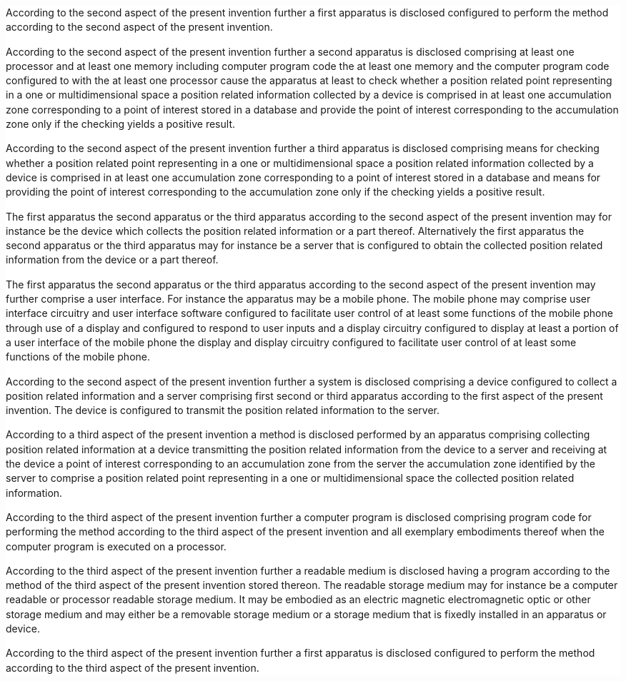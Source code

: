 According to the second aspect of the present invention further a first apparatus is disclosed configured to perform the method according to the second aspect of the present invention.

According to the second aspect of the present invention further a second apparatus is disclosed comprising at least one processor and at least one memory including computer program code the at least one memory and the computer program code configured to with the at least one processor cause the apparatus at least to check whether a position related point representing in a one or multidimensional space a position related information collected by a device is comprised in at least one accumulation zone corresponding to a point of interest stored in a database and provide the point of interest corresponding to the accumulation zone only if the checking yields a positive result.

According to the second aspect of the present invention further a third apparatus is disclosed comprising means for checking whether a position related point representing in a one or multidimensional space a position related information collected by a device is comprised in at least one accumulation zone corresponding to a point of interest stored in a database and means for providing the point of interest corresponding to the accumulation zone only if the checking yields a positive result.

The first apparatus the second apparatus or the third apparatus according to the second aspect of the present invention may for instance be the device which collects the position related information or a part thereof. Alternatively the first apparatus the second apparatus or the third apparatus may for instance be a server that is configured to obtain the collected position related information from the device or a part thereof.

The first apparatus the second apparatus or the third apparatus according to the second aspect of the present invention may further comprise a user interface. For instance the apparatus may be a mobile phone. The mobile phone may comprise user interface circuitry and user interface software configured to facilitate user control of at least some functions of the mobile phone through use of a display and configured to respond to user inputs and a display circuitry configured to display at least a portion of a user interface of the mobile phone the display and display circuitry configured to facilitate user control of at least some functions of the mobile phone.

According to the second aspect of the present invention further a system is disclosed comprising a device configured to collect a position related information and a server comprising first second or third apparatus according to the first aspect of the present invention. The device is configured to transmit the position related information to the server.

According to a third aspect of the present invention a method is disclosed performed by an apparatus comprising collecting position related information at a device transmitting the position related information from the device to a server and receiving at the device a point of interest corresponding to an accumulation zone from the server the accumulation zone identified by the server to comprise a position related point representing in a one or multidimensional space the collected position related information.

According to the third aspect of the present invention further a computer program is disclosed comprising program code for performing the method according to the third aspect of the present invention and all exemplary embodiments thereof when the computer program is executed on a processor.

According to the third aspect of the present invention further a readable medium is disclosed having a program according to the method of the third aspect of the present invention stored thereon. The readable storage medium may for instance be a computer readable or processor readable storage medium. It may be embodied as an electric magnetic electromagnetic optic or other storage medium and may either be a removable storage medium or a storage medium that is fixedly installed in an apparatus or device.

According to the third aspect of the present invention further a first apparatus is disclosed configured to perform the method according to the third aspect of the present invention.

